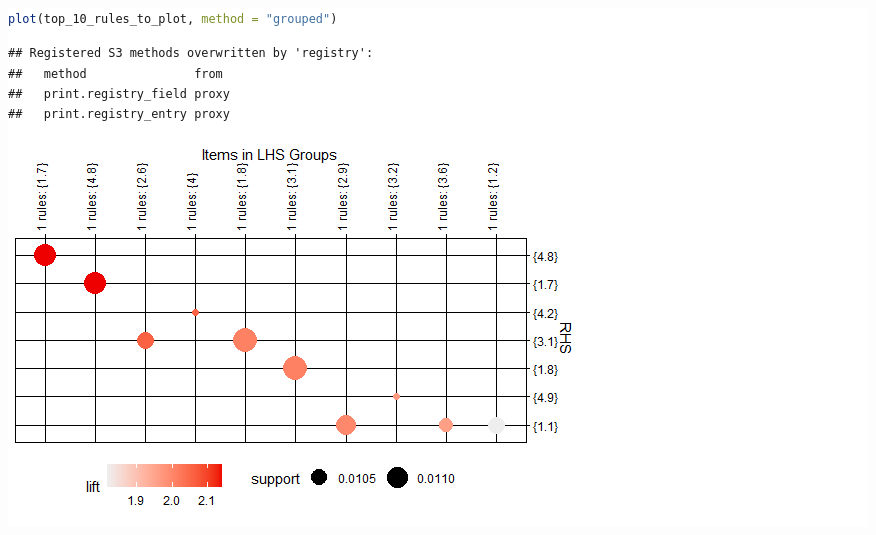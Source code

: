 ``` r
plot(top_10_rules_to_plot, method = "grouped")
```

    ## Registered S3 methods overwritten by 'registry':
    ##   method               from 
    ##   print.registry_field proxy
    ##   print.registry_entry proxy

![](Project_files/figure-gfm/unnamed-chunk-52-2.png)
